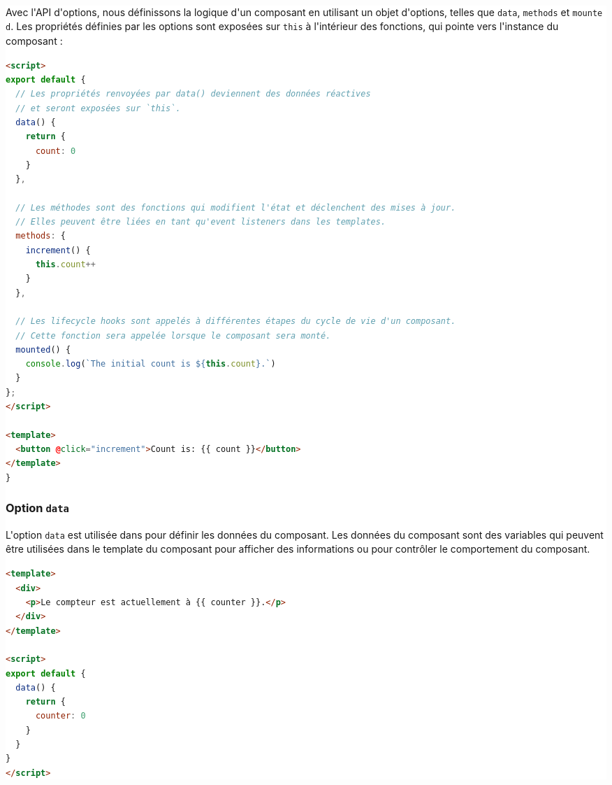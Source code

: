 Avec l'API d'options, nous définissons la logique d'un composant en utilisant un objet d'options, telles que `data`, `methods` et `mounted`. Les propriétés définies par les options sont exposées sur `this` à l'intérieur des fonctions, qui pointe vers l'instance du composant :

```html
<script>
export default {
  // Les propriétés renvoyées par data() deviennent des données réactives
  // et seront exposées sur `this`.
  data() {
    return {
      count: 0
    }
  },

  // Les méthodes sont des fonctions qui modifient l'état et déclenchent des mises à jour.
  // Elles peuvent être liées en tant qu'event listeners dans les templates.
  methods: {
    increment() {
      this.count++
    }
  },

  // Les lifecycle hooks sont appelés à différentes étapes du cycle de vie d'un composant.
  // Cette fonction sera appelée lorsque le composant sera monté.
  mounted() {
    console.log(`The initial count is ${this.count}.`)
  }
};
</script>

<template>
  <button @click="increment">Count is: {{ count }}</button>
</template>
}
```

### Option `data`

L'option `data` est utilisée dans pour définir les données du composant. Les données du composant sont des variables qui peuvent être utilisées dans le template du composant pour afficher des informations ou pour contrôler le comportement du composant.

```html
<template>
  <div>
    <p>Le compteur est actuellement à {{ counter }}.</p>
  </div>
</template>

<script>
export default {
  data() {
    return {
      counter: 0
    }
  }
}
</script>
```

